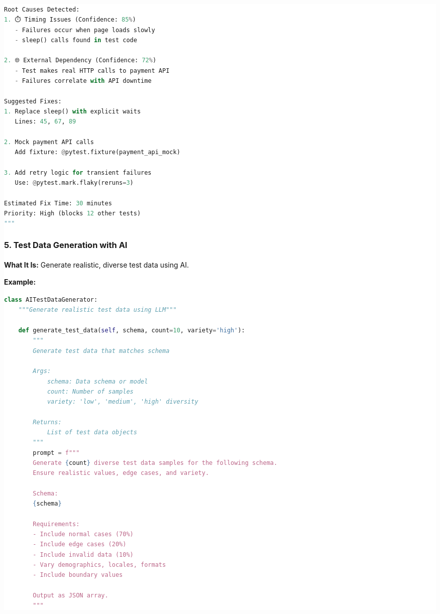 ```python
Root Causes Detected:
1. ⏱️ Timing Issues (Confidence: 85%)
   - Failures occur when page loads slowly
   - sleep() calls found in test code

2. 🌐 External Dependency (Confidence: 72%)
   - Test makes real HTTP calls to payment API
   - Failures correlate with API downtime

Suggested Fixes:
1. Replace sleep() with explicit waits
   Lines: 45, 67, 89

2. Mock payment API calls
   Add fixture: @pytest.fixture(payment_api_mock)

3. Add retry logic for transient failures
   Use: @pytest.mark.flaky(reruns=3)

Estimated Fix Time: 30 minutes
Priority: High (blocks 12 other tests)
"""
```

### 5. Test Data Generation with AI

**What It Is:**
Generate realistic, diverse test data using AI.

**Example:**

```python
class AITestDataGenerator:
    """Generate realistic test data using LLM"""

    def generate_test_data(self, schema, count=10, variety='high'):
        """
        Generate test data that matches schema

        Args:
            schema: Data schema or model
            count: Number of samples
            variety: 'low', 'medium', 'high' diversity

        Returns:
            List of test data objects
        """
        prompt = f"""
        Generate {count} diverse test data samples for the following schema.
        Ensure realistic values, edge cases, and variety.

        Schema:
        {schema}

        Requirements:
        - Include normal cases (70%)
        - Include edge cases (20%)
        - Include invalid data (10%)
        - Vary demographics, locales, formats
        - Include boundary values

        Output as JSON array.
        """

```